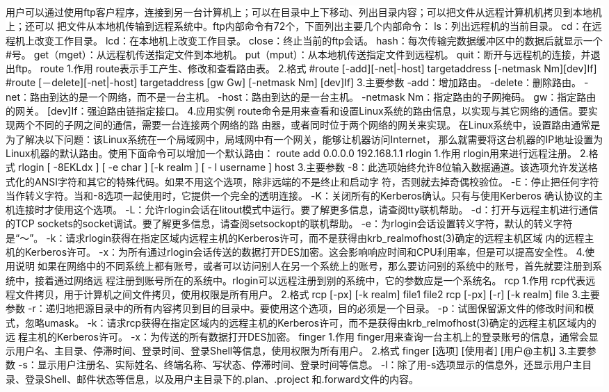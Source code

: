 用户可以通过使用ftp客户程序，连接到另一台计算机上；可以在目录中上下移动、列出目录内容；可以把文件从远程计算机机拷贝到本地机上；还可以 把文件从本地机传输到远程系统中。ftp内部命令有72个，下面列出主要几个内部命令：
ls：列出远程机的当前目录。
cd：在远程机上改变工作目录。
lcd：在本地机上改变工作目录。
close：终止当前的ftp会话。
hash：每次传输完数据缓冲区中的数据后就显示一个#号。
get（mget）：从远程机传送指定文件到本地机。
put（mput）：从本地机传送指定文件到远程机。
quit：断开与远程机的连接，并退出ftp。
route
1.作用
route表示手工产生、修改和查看路由表。
2.格式
#route [-add][-net|-host] targetaddress [-netmask Nm][dev]If]
#route [－delete][-net|-host] targetaddress [gw Gw] [-netmask Nm] [dev]If]
3.主要参数
-add：增加路由。
-delete：删除路由。
-net：路由到达的是一个网络，而不是一台主机。
-host：路由到达的是一台主机。
-netmask Nm：指定路由的子网掩码。
gw：指定路由的网关。
[dev]If：强迫路由链指定接口。
4.应用实例
route命令是用来查看和设置Linux系统的路由信息，以实现与其它网络的通信。要实现两个不同的子网之间的通信，需要一台连接两个网络的路 由器，或者同时位于两个网络的网关来实现。
在Linux系统中，设置路由通常是为了解决以下问题：该Linux系统在一个局域网中，局域网中有一个网关，能够让机器访问Internet， 那么就需要将这台机器的IP地址设置为Linux机器的默认路由。使用下面命令可以增加一个默认路由：
route add 0.0.0.0 192.168.1.1
rlogin
1.作用
rlogin用来进行远程注册。
2.格式
rlogin [ -8EKLdx ] [ -e char ] [-k realm ] [ - l username ] host
3.主要参数
-8：此选项始终允许8位输入数据通道。该选项允许发送格式化的ANSI字符和其它的特殊代码。如果不用这个选项，除非远端的不是终止和启动字 符，否则就去掉奇偶校验位。
-E：停止把任何字符当作转义字符。当和-8选项一起使用时，它提供一个完全的透明连接。
-K：关闭所有的Kerberos确认。只有与使用Kerberos 确认协议的主机连接时才使用这个选项。
-L：允许rlogin会话在litout模式中运行。要了解更多信息，请查阅tty联机帮助。
-d：打开与远程主机进行通信的TCP sockets的socket调试。要了解更多信息，请查阅setsockopt的联机帮助。
-e：为rlogin会话设置转义字符，默认的转义字符是“～”。
-k：请求rlogin获得在指定区域内远程主机的Kerberos许可，而不是获得由krb_realmofhost(3)确定的远程主机区域 内的远程主机的Kerberos许可。
-x：为所有通过rlogin会话传送的数据打开DES加密。这会影响响应时间和CPU利用率，但是可以提高安全性。
4.使用说明
如果在网络中的不同系统上都有账号，或者可以访问别人在另一个系统上的账号，那么要访问别的系统中的账号，首先就要注册到系统中，接着通过网络远 程注册到账号所在的系统中。rlogin可以远程注册到别的系统中，它的参数应是一个系统名。
rcp
1.作用
rcp代表远程文件拷贝，用于计算机之间文件拷贝，使用权限是所有用户。
2.格式
rcp [-px] [-k realm] file1 file2 rcp [-px] [-r] [-k realm] file
3.主要参数
-r：递归地把源目录中的所有内容拷贝到目的目录中。要使用这个选项，目的必须是一个目录。
-p：试图保留源文件的修改时间和模式，忽略umask。
-k：请求rcp获得在指定区域内的远程主机的Kerberos许可，而不是获得由krb_relmofhost(3)确定的远程主机区域内的远 程主机的Kerberos许可。
-x：为传送的所有数据打开DES加密。
finger
1.作用
finger用来查询一台主机上的登录账号的信息，通常会显示用户名、主目录、停滞时间、登录时间、登录Shell等信息，使用权限为所有用户。
2.格式
finger [选项] [使用者] [用户@主机]
3.主要参数
-s：显示用户注册名、实际姓名、终端名称、写状态、停滞时间、登录时间等信息。
-l：除了用-s选项显示的信息外，还显示用户主目录、登录Shell、邮件状态等信息，以及用户主目录下的.plan、.project 和.forward文件的内容。